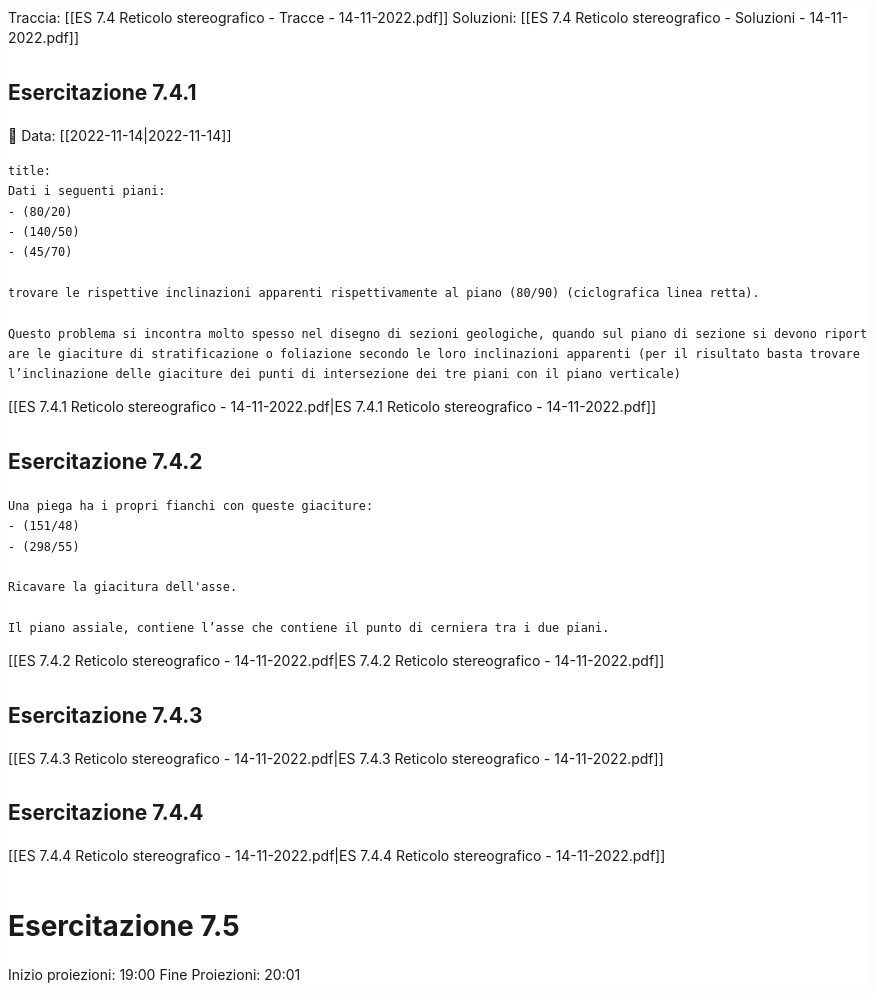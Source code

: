 Traccia: [[ES 7.4 Reticolo stereografico - Tracce - 14-11-2022.pdf]]
Soluzioni: [[ES 7.4 Reticolo stereografico - Soluzioni - 14-11-2022.pdf]]


## Esercitazione 7.4.1
📅  Data: [[2022-11-14\|2022-11-14]]

```ad-quote
title:
Dati i seguenti piani: 
- (80/20)
- (140/50)
- (45/70)

trovare le rispettive inclinazioni apparenti rispettivamente al piano (80/90) (ciclografica linea retta). 

Questo problema si incontra molto spesso nel disegno di sezioni geologiche, quando sul piano di sezione si devono riportare le giaciture di stratificazione o foliazione secondo le loro inclinazioni apparenti (per il risultato basta trovare l’inclinazione delle giaciture dei punti di intersezione dei tre piani con il piano verticale)
```

[[ES 7.4.1 Reticolo stereografico - 14-11-2022.pdf\|ES 7.4.1 Reticolo stereografico - 14-11-2022.pdf]]
## Esercitazione 7.4.2
```ad-quote
Una piega ha i propri fianchi con queste giaciture:
- (151/48)
- (298/55)

Ricavare la giacitura dell'asse.

Il piano assiale, contiene l’asse che contiene il punto di cerniera tra i due piani.
```

[[ES 7.4.2 Reticolo stereografico - 14-11-2022.pdf\|ES 7.4.2 Reticolo stereografico - 14-11-2022.pdf]]
## Esercitazione 7.4.3
[[ES 7.4.3 Reticolo stereografico - 14-11-2022.pdf\|ES 7.4.3 Reticolo stereografico - 14-11-2022.pdf]]
## Esercitazione 7.4.4
[[ES 7.4.4 Reticolo stereografico - 14-11-2022.pdf\|ES 7.4.4 Reticolo stereografico - 14-11-2022.pdf]]

# Esercitazione 7.5
Inizio proiezioni: 19:00
Fine Proiezioni: 20:01
